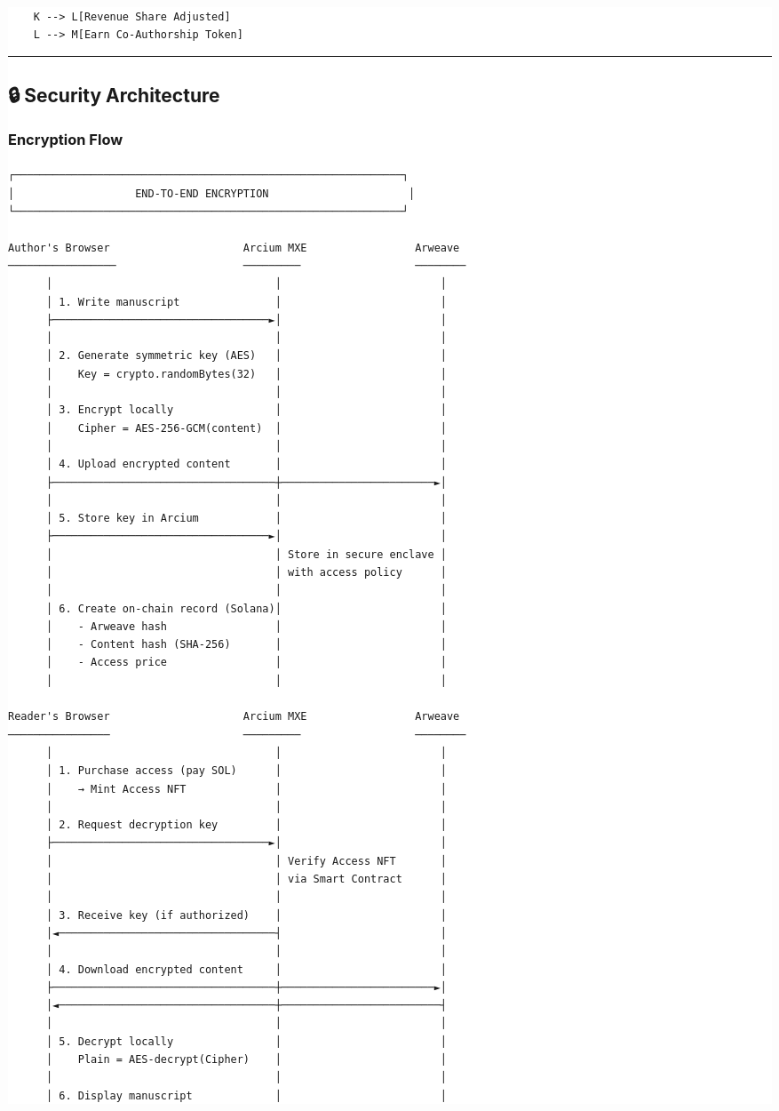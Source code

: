 ```mermaid
    K --> L[Revenue Share Adjusted]
    L --> M[Earn Co-Authorship Token]
```

---

## 🔒 Security Architecture

### Encryption Flow
```
┌─────────────────────────────────────────────────────────────┐
│                   END-TO-END ENCRYPTION                      │
└─────────────────────────────────────────────────────────────┘

Author's Browser                     Arcium MXE                 Arweave
─────────────────                    ─────────                  ────────
      │                                   │                         │
      │ 1. Write manuscript               │                         │
      ├──────────────────────────────────►│                         │
      │                                   │                         │
      │ 2. Generate symmetric key (AES)   │                         │
      │    Key = crypto.randomBytes(32)   │                         │
      │                                   │                         │
      │ 3. Encrypt locally                │                         │
      │    Cipher = AES-256-GCM(content)  │                         │
      │                                   │                         │
      │ 4. Upload encrypted content       │                         │
      ├───────────────────────────────────┼────────────────────────►│
      │                                   │                         │
      │ 5. Store key in Arcium            │                         │
      ├──────────────────────────────────►│                         │
      │                                   │ Store in secure enclave │
      │                                   │ with access policy      │
      │                                   │                         │
      │ 6. Create on-chain record (Solana)│                         │
      │    - Arweave hash                 │                         │
      │    - Content hash (SHA-256)       │                         │
      │    - Access price                 │                         │
      │                                   │                         │

Reader's Browser                     Arcium MXE                 Arweave
────────────────                     ─────────                  ────────
      │                                   │                         │
      │ 1. Purchase access (pay SOL)      │                         │
      │    → Mint Access NFT              │                         │
      │                                   │                         │
      │ 2. Request decryption key         │                         │
      ├──────────────────────────────────►│                         │
      │                                   │ Verify Access NFT       │
      │                                   │ via Smart Contract      │
      │                                   │                         │
      │ 3. Receive key (if authorized)    │                         │
      │◄──────────────────────────────────┤                         │
      │                                   │                         │
      │ 4. Download encrypted content     │                         │
      ├───────────────────────────────────┼────────────────────────►│
      │◄──────────────────────────────────┼─────────────────────────┤
      │                                   │                         │
      │ 5. Decrypt locally                │                         │
      │    Plain = AES-decrypt(Cipher)    │                         │
      │                                   │                         │
      │ 6. Display manuscript             │                         │
```